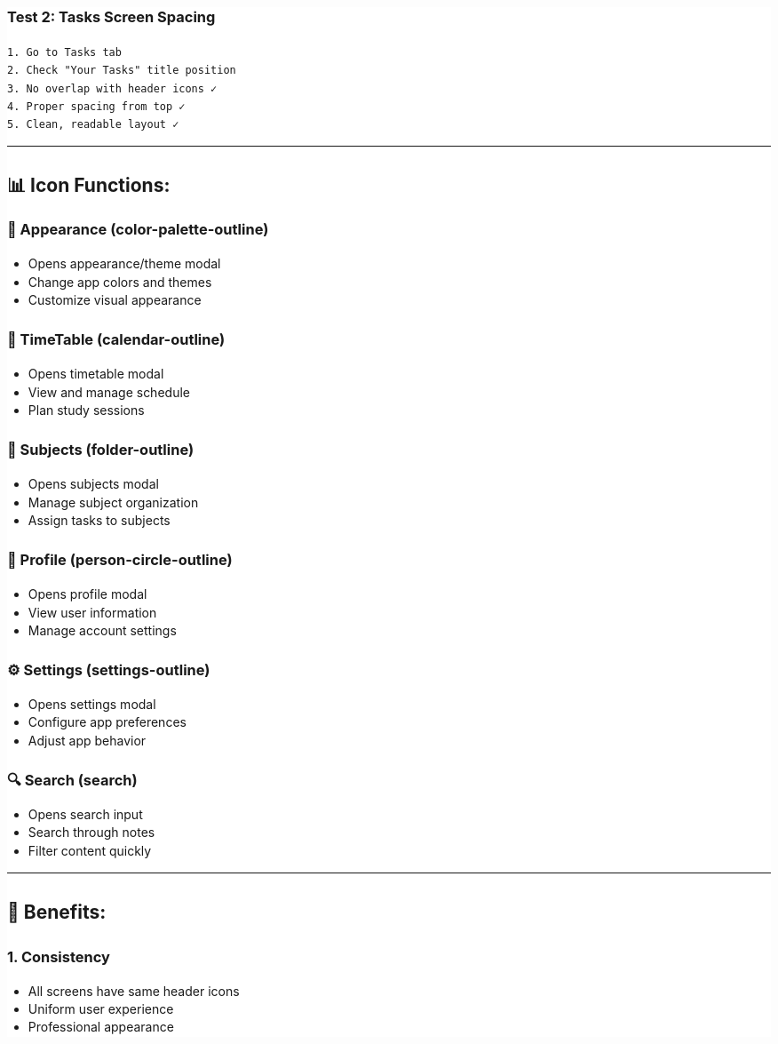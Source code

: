 ### Test 2: Tasks Screen Spacing
```
1. Go to Tasks tab
2. Check "Your Tasks" title position
3. No overlap with header icons ✓
4. Proper spacing from top ✓
5. Clean, readable layout ✓
```

---

## 📊 Icon Functions:

### 🎨 Appearance (color-palette-outline)
- Opens appearance/theme modal
- Change app colors and themes
- Customize visual appearance

### 📅 TimeTable (calendar-outline)
- Opens timetable modal
- View and manage schedule
- Plan study sessions

### 📁 Subjects (folder-outline)
- Opens subjects modal
- Manage subject organization
- Assign tasks to subjects

### 👤 Profile (person-circle-outline)
- Opens profile modal
- View user information
- Manage account settings

### ⚙️ Settings (settings-outline)
- Opens settings modal
- Configure app preferences
- Adjust app behavior

### 🔍 Search (search)
- Opens search input
- Search through notes
- Filter content quickly

---

## 🎯 Benefits:

### 1. **Consistency**
- All screens have same header icons
- Uniform user experience
- Professional appearance
